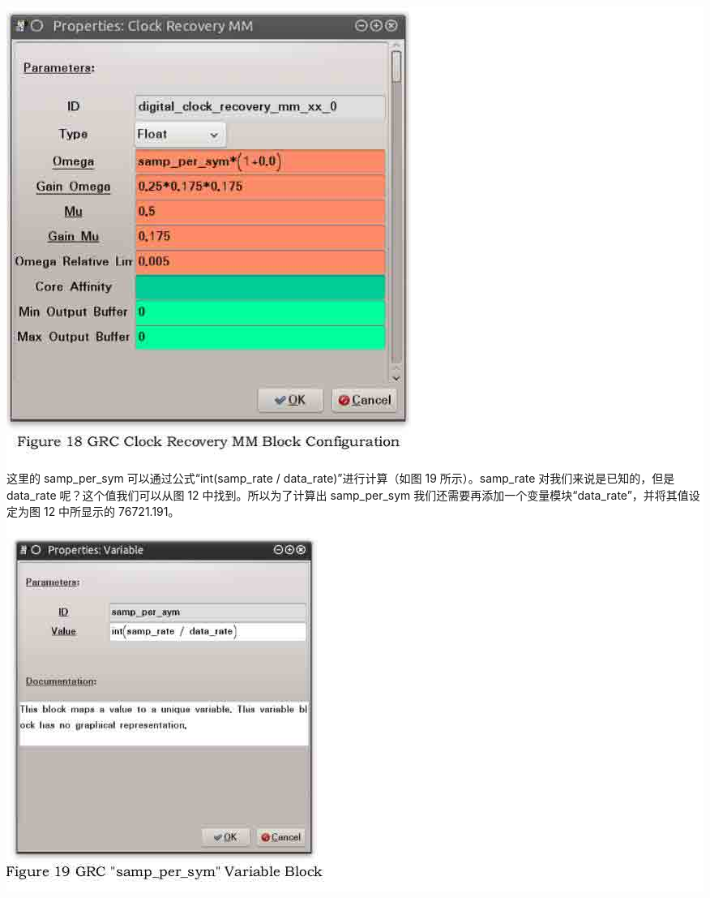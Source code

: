 ![enter image description here](img/img17_u14_jpg.jpg)

这里的 samp_per_sym 可以通过公式“int(samp_rate / data_rate)”进行计算（如图 19 所示）。samp_rate 对我们来说是已知的，但是 data_rate 呢？这个值我们可以从图 12 中找到。所以为了计算出 samp_per_sym 我们还需要再添加一个变量模块“data_rate”，并将其值设定为图 12 中所显示的 76721.191。

![enter image description here](img/img18_u1_jpg.jpg)
